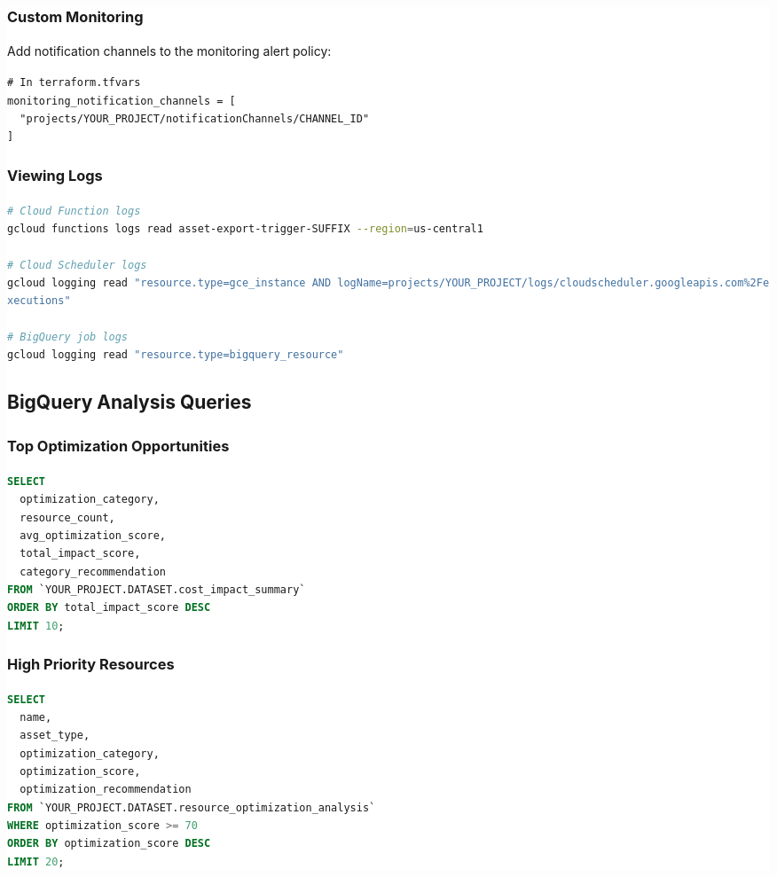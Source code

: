 ### Custom Monitoring

Add notification channels to the monitoring alert policy:

```hcl
# In terraform.tfvars
monitoring_notification_channels = [
  "projects/YOUR_PROJECT/notificationChannels/CHANNEL_ID"
]
```

### Viewing Logs

```bash
# Cloud Function logs
gcloud functions logs read asset-export-trigger-SUFFIX --region=us-central1

# Cloud Scheduler logs
gcloud logging read "resource.type=gce_instance AND logName=projects/YOUR_PROJECT/logs/cloudscheduler.googleapis.com%2Fexecutions"

# BigQuery job logs
gcloud logging read "resource.type=bigquery_resource"
```

## BigQuery Analysis Queries

### Top Optimization Opportunities

```sql
SELECT 
  optimization_category,
  resource_count,
  avg_optimization_score,
  total_impact_score,
  category_recommendation
FROM `YOUR_PROJECT.DATASET.cost_impact_summary`
ORDER BY total_impact_score DESC
LIMIT 10;
```

### High Priority Resources

```sql
SELECT 
  name,
  asset_type,
  optimization_category,
  optimization_score,
  optimization_recommendation
FROM `YOUR_PROJECT.DATASET.resource_optimization_analysis`
WHERE optimization_score >= 70
ORDER BY optimization_score DESC
LIMIT 20;
```
